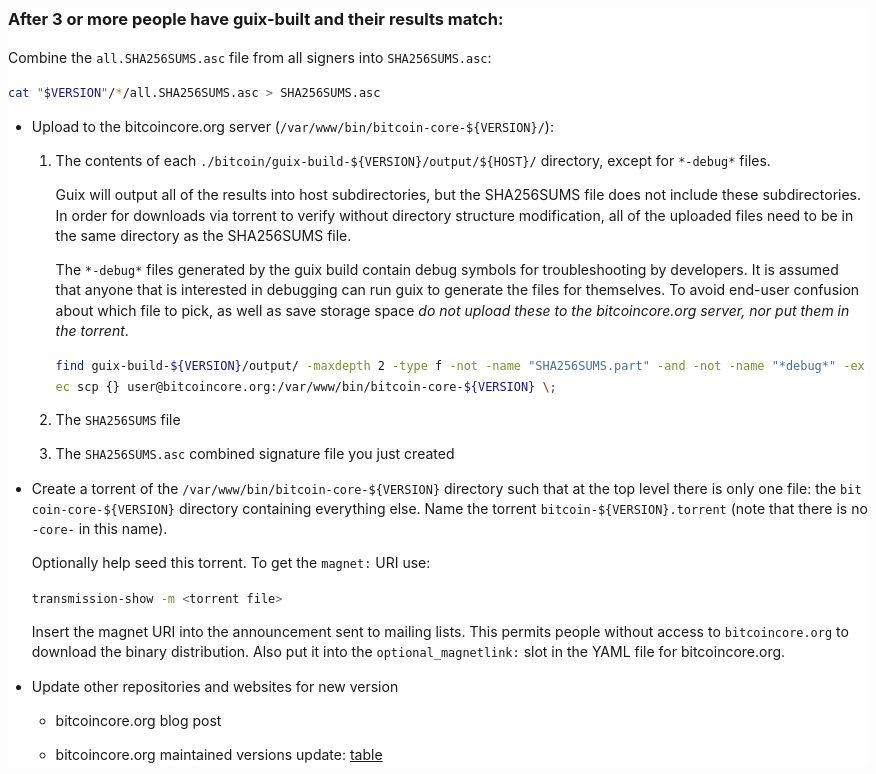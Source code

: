 ### After 3 or more people have guix-built and their results match:

Combine the `all.SHA256SUMS.asc` file from all signers into `SHA256SUMS.asc`:

```bash
cat "$VERSION"/*/all.SHA256SUMS.asc > SHA256SUMS.asc
```


- Upload to the bitcoincore.org server (`/var/www/bin/bitcoin-core-${VERSION}/`):
    1. The contents of each `./bitcoin/guix-build-${VERSION}/output/${HOST}/` directory, except for
       `*-debug*` files.

       Guix will output all of the results into host subdirectories, but the SHA256SUMS
       file does not include these subdirectories. In order for downloads via torrent
       to verify without directory structure modification, all of the uploaded files
       need to be in the same directory as the SHA256SUMS file.

       The `*-debug*` files generated by the guix build contain debug symbols
       for troubleshooting by developers. It is assumed that anyone that is
       interested in debugging can run guix to generate the files for
       themselves. To avoid end-user confusion about which file to pick, as well
       as save storage space *do not upload these to the bitcoincore.org server,
       nor put them in the torrent*.

       ```sh
       find guix-build-${VERSION}/output/ -maxdepth 2 -type f -not -name "SHA256SUMS.part" -and -not -name "*debug*" -exec scp {} user@bitcoincore.org:/var/www/bin/bitcoin-core-${VERSION} \;
       ```

    2. The `SHA256SUMS` file

    3. The `SHA256SUMS.asc` combined signature file you just created

- Create a torrent of the `/var/www/bin/bitcoin-core-${VERSION}` directory such
  that at the top level there is only one file: the `bitcoin-core-${VERSION}`
  directory containing everything else. Name the torrent
  `bitcoin-${VERSION}.torrent` (note that there is no `-core-` in this name).

  Optionally help seed this torrent. To get the `magnet:` URI use:

  ```sh
  transmission-show -m <torrent file>
  ```

  Insert the magnet URI into the announcement sent to mailing lists. This permits
  people without access to `bitcoincore.org` to download the binary distribution.
  Also put it into the `optional_magnetlink:` slot in the YAML file for
  bitcoincore.org.

- Update other repositories and websites for new version

  - bitcoincore.org blog post

  - bitcoincore.org maintained versions update:
    [table](https://github.com/bitcoin-core/bitcoincore.org/commits/master/_includes/posts/maintenance-table.md)
